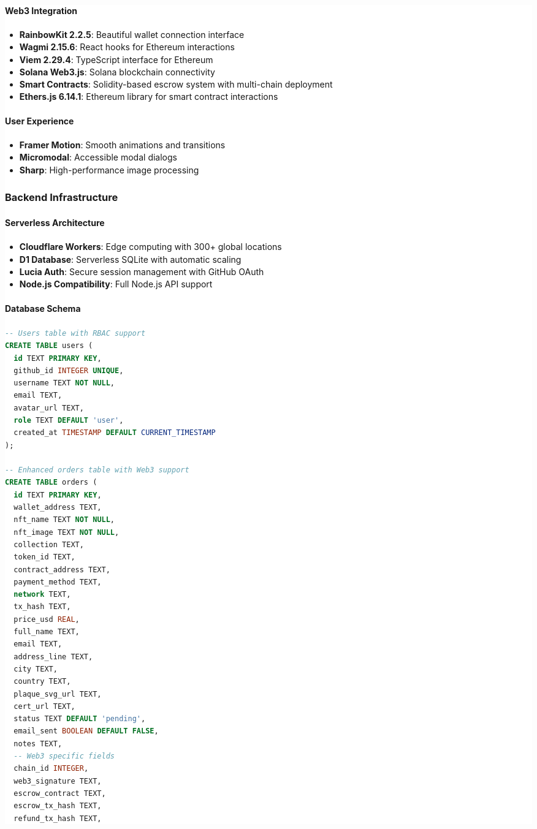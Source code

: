 #### Web3 Integration
- **RainbowKit 2.2.5**: Beautiful wallet connection interface
- **Wagmi 2.15.6**: React hooks for Ethereum interactions
- **Viem 2.29.4**: TypeScript interface for Ethereum
- **Solana Web3.js**: Solana blockchain connectivity
- **Smart Contracts**: Solidity-based escrow system with multi-chain deployment
- **Ethers.js 6.14.1**: Ethereum library for smart contract interactions

#### User Experience
- **Framer Motion**: Smooth animations and transitions
- **Micromodal**: Accessible modal dialogs
- **Sharp**: High-performance image processing

### Backend Infrastructure

#### Serverless Architecture
- **Cloudflare Workers**: Edge computing with 300+ global locations
- **D1 Database**: Serverless SQLite with automatic scaling
- **Lucia Auth**: Secure session management with GitHub OAuth
- **Node.js Compatibility**: Full Node.js API support

#### Database Schema
```sql
-- Users table with RBAC support
CREATE TABLE users (
  id TEXT PRIMARY KEY,
  github_id INTEGER UNIQUE,
  username TEXT NOT NULL,
  email TEXT,
  avatar_url TEXT,
  role TEXT DEFAULT 'user',
  created_at TIMESTAMP DEFAULT CURRENT_TIMESTAMP
);

-- Enhanced orders table with Web3 support
CREATE TABLE orders (
  id TEXT PRIMARY KEY,
  wallet_address TEXT,
  nft_name TEXT NOT NULL,
  nft_image TEXT NOT NULL,
  collection TEXT,
  token_id TEXT,
  contract_address TEXT,
  payment_method TEXT,
  network TEXT,
  tx_hash TEXT,
  price_usd REAL,
  full_name TEXT,
  email TEXT,
  address_line TEXT,
  city TEXT,
  country TEXT,
  plaque_svg_url TEXT,
  cert_url TEXT,
  status TEXT DEFAULT 'pending',
  email_sent BOOLEAN DEFAULT FALSE,
  notes TEXT,
  -- Web3 specific fields
  chain_id INTEGER,
  web3_signature TEXT,
  escrow_contract TEXT,
  escrow_tx_hash TEXT,
  refund_tx_hash TEXT,
```